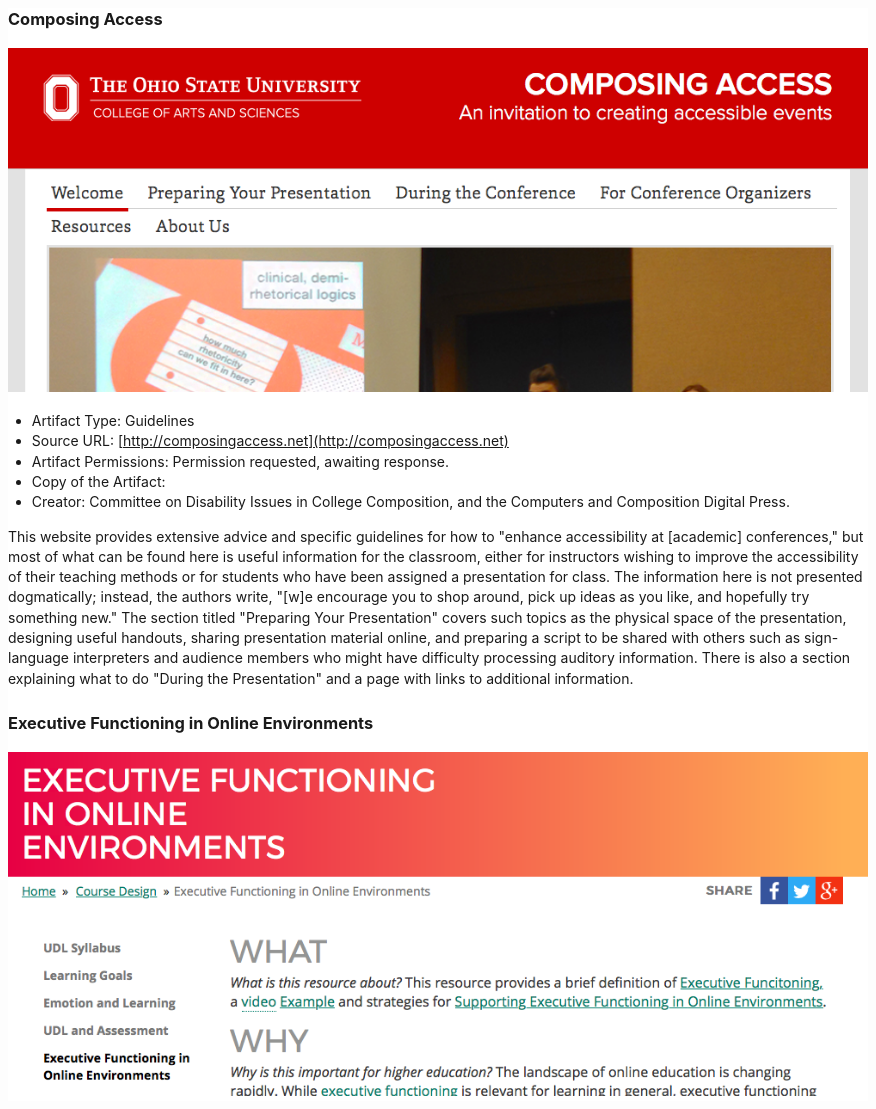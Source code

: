 ### Composing Access
![screenshot](images/access-composing-access.png)

* Artifact Type: Guidelines
* Source URL: [http://composingaccess.net](http://composingaccess.net)
* Artifact Permissions: Permission requested, awaiting response.
* Copy of the Artifact:
* Creator: Committee on Disability Issues in College Composition, and the Computers and Composition Digital Press.

This website provides extensive advice and specific guidelines for how to "enhance accessibility at [academic] conferences," but most of what can be found here is useful information for the classroom, either for instructors wishing to improve the accessibility of their teaching methods or for students who have been assigned a presentation for class. The information here is not presented dogmatically; instead, the authors write, "[w]e encourage you to shop around, pick up ideas as you like, and hopefully try something new." The section titled "Preparing Your Presentation" covers such topics as the physical space of the presentation, designing useful handouts, sharing presentation material online, and preparing a script to be shared with others such as sign-language interpreters and audience members who might have difficulty processing auditory information. There is also a section explaining what to do "During the Presentation" and a page with links to additional information.

### Executive Functioning in Online Environments
![screenshot](images/access-executive-functioning-udl.png)
